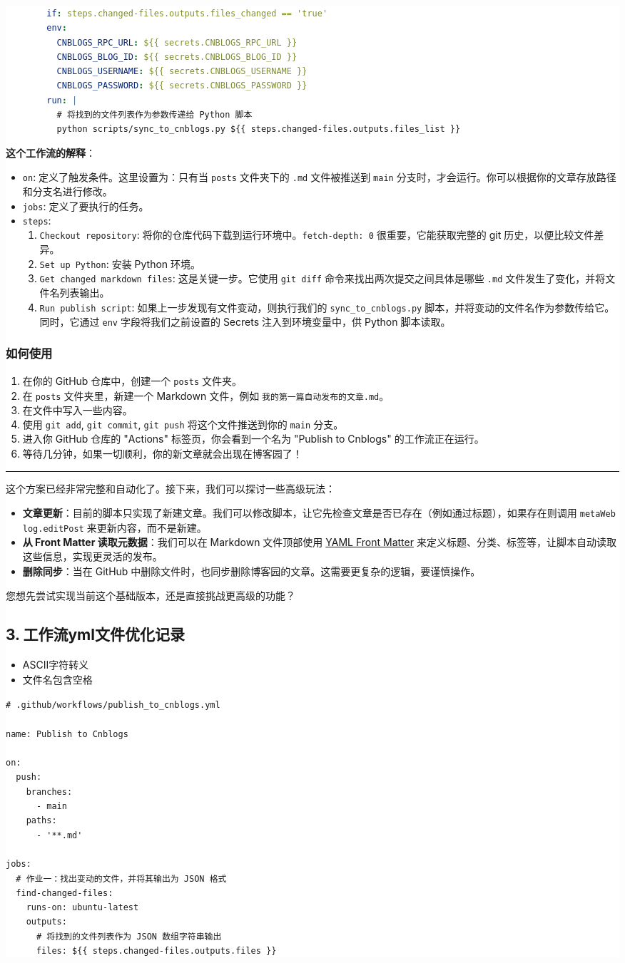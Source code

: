 ```yaml
        if: steps.changed-files.outputs.files_changed == 'true'
        env:
          CNBLOGS_RPC_URL: ${{ secrets.CNBLOGS_RPC_URL }}
          CNBLOGS_BLOG_ID: ${{ secrets.CNBLOGS_BLOG_ID }}
          CNBLOGS_USERNAME: ${{ secrets.CNBLOGS_USERNAME }}
          CNBLOGS_PASSWORD: ${{ secrets.CNBLOGS_PASSWORD }}
        run: |
          # 将找到的文件列表作为参数传递给 Python 脚本
          python scripts/sync_to_cnblogs.py ${{ steps.changed-files.outputs.files_list }}

```

**这个工作流的解释**：
*   `on`: 定义了触发条件。这里设置为：只有当 `posts` 文件夹下的 `.md` 文件被推送到 `main` 分支时，才会运行。你可以根据你的文章存放路径和分支名进行修改。
*   `jobs`: 定义了要执行的任务。
*   `steps`:
    1.  `Checkout repository`: 将你的仓库代码下载到运行环境中。`fetch-depth: 0` 很重要，它能获取完整的 git 历史，以便比较文件差异。
    2.  `Set up Python`: 安装 Python 环境。
    3.  `Get changed markdown files`: 这是关键一步。它使用 `git diff` 命令来找出两次提交之间具体是哪些 `.md` 文件发生了变化，并将文件名列表输出。
    4.  `Run publish script`: 如果上一步发现有文件变动，则执行我们的 `sync_to_cnblogs.py` 脚本，并将变动的文件名作为参数传给它。同时，它通过 `env` 字段将我们之前设置的 Secrets 注入到环境变量中，供 Python 脚本读取。

### **如何使用**

1.  在你的 GitHub 仓库中，创建一个 `posts` 文件夹。
2.  在 `posts` 文件夹里，新建一个 Markdown 文件，例如 `我的第一篇自动发布的文章.md`。
3.  在文件中写入一些内容。
4.  使用 `git add`, `git commit`, `git push` 将这个文件推送到你的 `main` 分支。
5.  进入你 GitHub 仓库的 "Actions" 标签页，你会看到一个名为 "Publish to Cnblogs" 的工作流正在运行。
6.  等待几分钟，如果一切顺利，你的新文章就会出现在博客园了！

---

这个方案已经非常完整和自动化了。接下来，我们可以探讨一些高级玩法：

*   **文章更新**：目前的脚本只实现了新建文章。我们可以修改脚本，让它先检查文章是否已存在（例如通过标题），如果存在则调用 `metaWeblog.editPost` 来更新内容，而不是新建。
*   **从 Front Matter 读取元数据**：我们可以在 Markdown 文件顶部使用 [YAML Front Matter](https://jekyllrb.com/docs/front-matter/) 来定义标题、分类、标签等，让脚本自动读取这些信息，实现更灵活的发布。
*   **删除同步**：当在 GitHub 中删除文件时，也同步删除博客园的文章。这需要更复杂的逻辑，要谨慎操作。

您想先尝试实现当前这个基础版本，还是直接挑战更高级的功能？

## 3. 工作流yml文件优化记录
- ASCII字符转义
- 文件名包含空格

```angular2html
# .github/workflows/publish_to_cnblogs.yml

name: Publish to Cnblogs

on:
  push:
    branches:
      - main
    paths:
      - '**.md'

jobs:
  # 作业一：找出变动的文件，并将其输出为 JSON 格式
  find-changed-files:
    runs-on: ubuntu-latest
    outputs:
      # 将找到的文件列表作为 JSON 数组字符串输出
      files: ${{ steps.changed-files.outputs.files }}
```